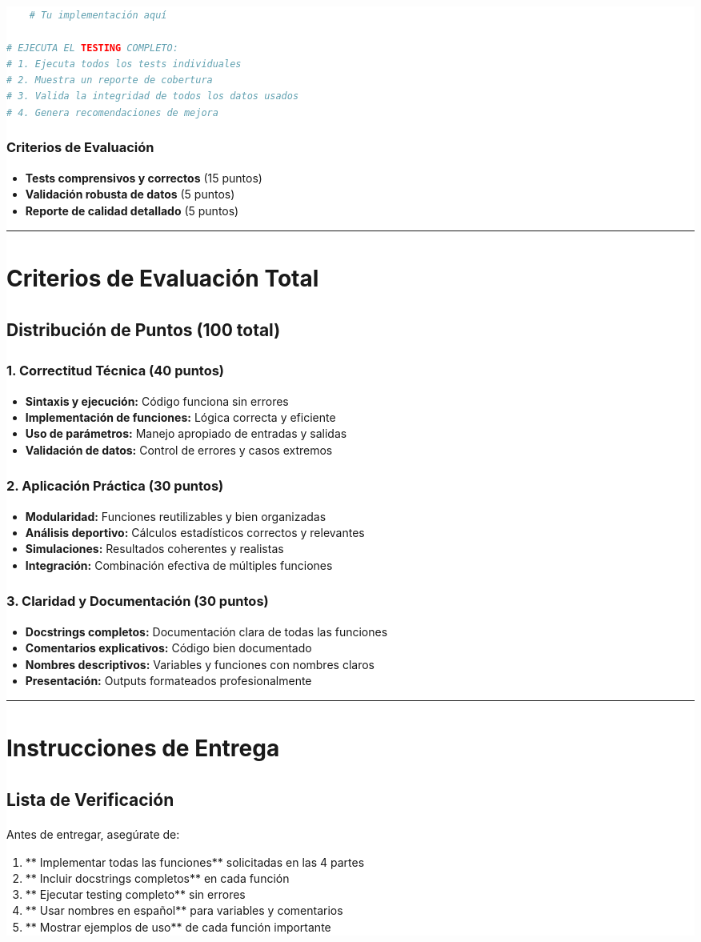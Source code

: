 ```python
    # Tu implementación aquí

# EJECUTA EL TESTING COMPLETO:
# 1. Ejecuta todos los tests individuales
# 2. Muestra un reporte de cobertura
# 3. Valida la integridad de todos los datos usados
# 4. Genera recomendaciones de mejora
```

### Criterios de Evaluación
- **Tests comprensivos y correctos** (15 puntos)
- **Validación robusta de datos** (5 puntos)
- **Reporte de calidad detallado** (5 puntos)

---

# Criterios de Evaluación Total

## Distribución de Puntos (100 total)

### 1. Correctitud Técnica (40 puntos)
- **Sintaxis y ejecución:** Código funciona sin errores
- **Implementación de funciones:** Lógica correcta y eficiente
- **Uso de parámetros:** Manejo apropiado de entradas y salidas
- **Validación de datos:** Control de errores y casos extremos

### 2. Aplicación Práctica (30 puntos)
- **Modularidad:** Funciones reutilizables y bien organizadas
- **Análisis deportivo:** Cálculos estadísticos correctos y relevantes
- **Simulaciones:** Resultados coherentes y realistas
- **Integración:** Combinación efectiva de múltiples funciones

### 3. Claridad y Documentación (30 puntos)
- **Docstrings completos:** Documentación clara de todas las funciones
- **Comentarios explicativos:** Código bien documentado
- **Nombres descriptivos:** Variables y funciones con nombres claros
- **Presentación:** Outputs formateados profesionalmente

---

# Instrucciones de Entrega

## Lista de Verificación

Antes de entregar, asegúrate de:

1. ** Implementar todas las funciones** solicitadas en las 4 partes
2. ** Incluir docstrings completos** en cada función
3. ** Ejecutar testing completo** sin errores
4. ** Usar nombres en español** para variables y comentarios
5. ** Mostrar ejemplos de uso** de cada función importante
